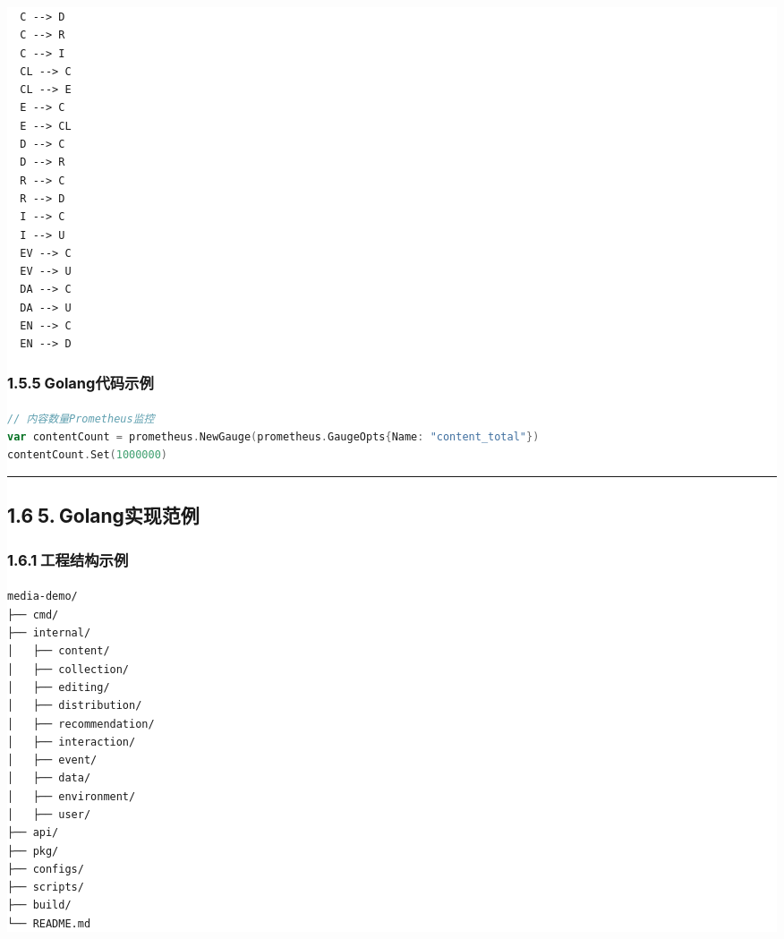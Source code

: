 ```mermaid
  C --> D
  C --> R
  C --> I
  CL --> C
  CL --> E
  E --> C
  E --> CL
  D --> C
  D --> R
  R --> C
  R --> D
  I --> C
  I --> U
  EV --> C
  EV --> U
  DA --> C
  DA --> U
  EN --> C
  EN --> D
```

### 1.5.5 Golang代码示例

```go
// 内容数量Prometheus监控
var contentCount = prometheus.NewGauge(prometheus.GaugeOpts{Name: "content_total"})
contentCount.Set(1000000)
```

---

## 1.6 5. Golang实现范例

### 1.6.1 工程结构示例

```text
media-demo/
├── cmd/
├── internal/
│   ├── content/
│   ├── collection/
│   ├── editing/
│   ├── distribution/
│   ├── recommendation/
│   ├── interaction/
│   ├── event/
│   ├── data/
│   ├── environment/
│   ├── user/
├── api/
├── pkg/
├── configs/
├── scripts/
├── build/
└── README.md
```
